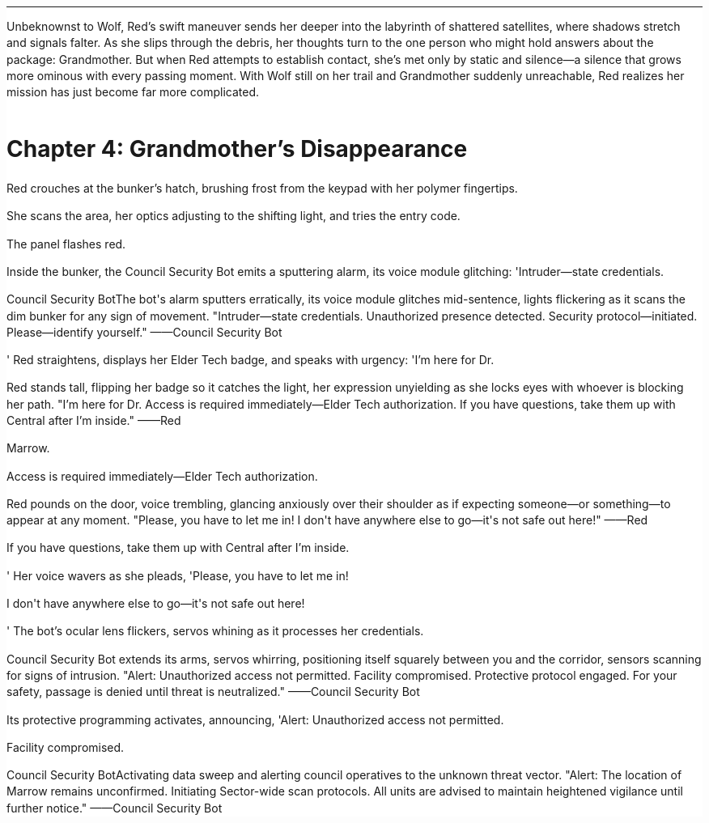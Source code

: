 ----------------------------------------

Unbeknownst to Wolf, Red’s swift maneuver sends her deeper into the labyrinth of shattered satellites, where shadows stretch and signals falter. As she slips through the debris, her thoughts turn to the one person who might hold answers about the package: Grandmother. But when Red attempts to establish contact, she’s met only by static and silence—a silence that grows more ominous with every passing moment. With Wolf still on her trail and Grandmother suddenly unreachable, Red realizes her mission has just become far more complicated.

# Chapter 4: Grandmother’s Disappearance

Red crouches at the bunker’s hatch, brushing frost from the keypad with her polymer fingertips.

She scans the area, her optics adjusting to the shifting light, and tries the entry code.

The panel flashes red.

Inside the bunker, the Council Security Bot emits a sputtering alarm, its voice module glitching: 'Intruder—state credentials.

Council Security BotThe bot's alarm sputters erratically, its voice module glitches mid-sentence, lights flickering as it scans the dim bunker for any sign of movement. "Intruder—state credentials. Unauthorized presence detected. Security protocol—initiated. Please—identify yourself." ——Council Security Bot

' Red straightens, displays her Elder Tech badge, and speaks with urgency: 'I’m here for Dr.

Red stands tall, flipping her badge so it catches the light, her expression unyielding as she locks eyes with whoever is blocking her path. "I’m here for Dr. Access is required immediately—Elder Tech authorization. If you have questions, take them up with Central after I’m inside." ——Red

Marrow.

Access is required immediately—Elder Tech authorization.

Red pounds on the door, voice trembling, glancing anxiously over their shoulder as if expecting someone—or something—to appear at any moment. "Please, you have to let me in! I don't have anywhere else to go—it's not safe out here!" ——Red

If you have questions, take them up with Central after I’m inside.

' Her voice wavers as she pleads, 'Please, you have to let me in!

I don't have anywhere else to go—it's not safe out here!

' The bot’s ocular lens flickers, servos whining as it processes her credentials.

Council Security Bot extends its arms, servos whirring, positioning itself squarely between you and the corridor, sensors scanning for signs of intrusion. "Alert: Unauthorized access not permitted. Facility compromised. Protective protocol engaged. For your safety, passage is denied until threat is neutralized." ——Council Security Bot

Its protective programming activates, announcing, 'Alert: Unauthorized access not permitted.

Facility compromised.

Council Security BotActivating data sweep and alerting council operatives to the unknown threat vector. "Alert: The location of Marrow remains unconfirmed. Initiating Sector-wide scan protocols. All units are advised to maintain heightened vigilance until further notice." ——Council Security Bot
